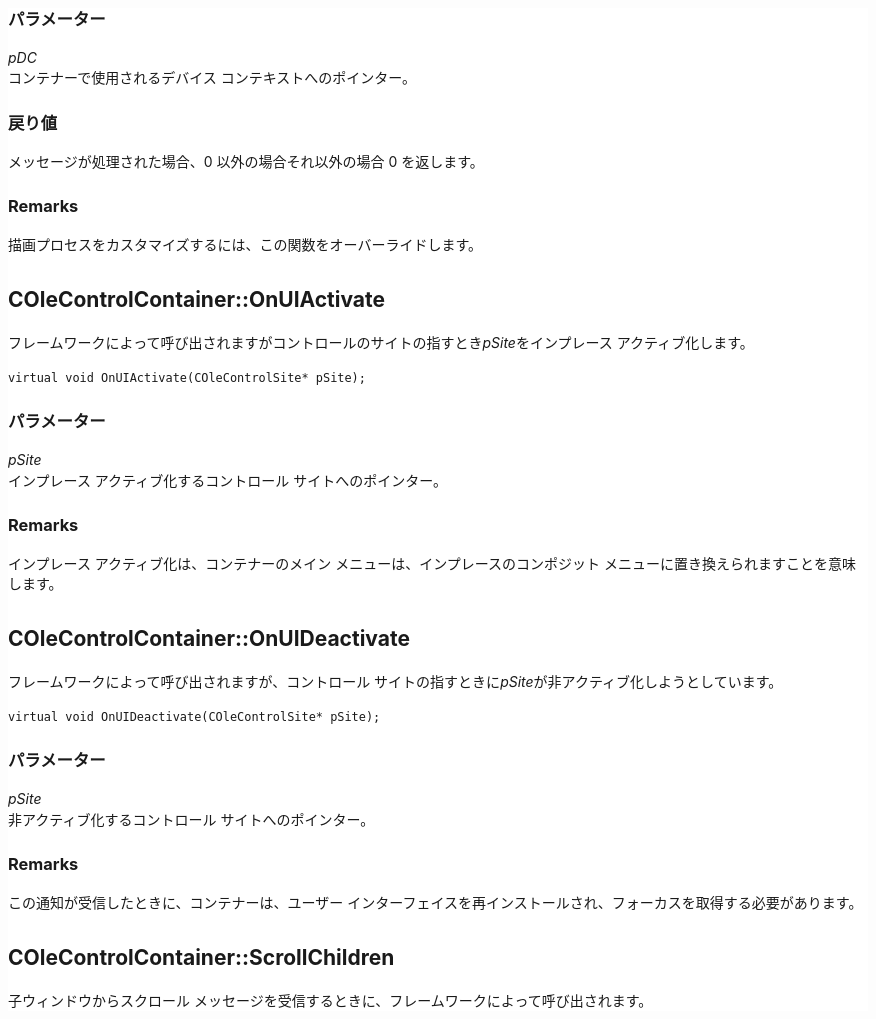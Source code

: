 ### <a name="parameters"></a>パラメーター

*pDC*<br/>
コンテナーで使用されるデバイス コンテキストへのポインター。

### <a name="return-value"></a>戻り値

メッセージが処理された場合、0 以外の場合それ以外の場合 0 を返します。

### <a name="remarks"></a>Remarks

描画プロセスをカスタマイズするには、この関数をオーバーライドします。

##  <a name="onuiactivate"></a>  COleControlContainer::OnUIActivate

フレームワークによって呼び出されますがコントロールのサイトの指すとき*pSite*をインプレース アクティブ化します。

```
virtual void OnUIActivate(COleControlSite* pSite);
```

### <a name="parameters"></a>パラメーター

*pSite*<br/>
インプレース アクティブ化するコントロール サイトへのポインター。

### <a name="remarks"></a>Remarks

インプレース アクティブ化は、コンテナーのメイン メニューは、インプレースのコンポジット メニューに置き換えられますことを意味します。

##  <a name="onuideactivate"></a>  COleControlContainer::OnUIDeactivate

フレームワークによって呼び出されますが、コントロール サイトの指すときに*pSite*が非アクティブ化しようとしています。

```
virtual void OnUIDeactivate(COleControlSite* pSite);
```

### <a name="parameters"></a>パラメーター

*pSite*<br/>
非アクティブ化するコントロール サイトへのポインター。

### <a name="remarks"></a>Remarks

この通知が受信したときに、コンテナーは、ユーザー インターフェイスを再インストールされ、フォーカスを取得する必要があります。

##  <a name="scrollchildren"></a>  COleControlContainer::ScrollChildren

子ウィンドウからスクロール メッセージを受信するときに、フレームワークによって呼び出されます。
